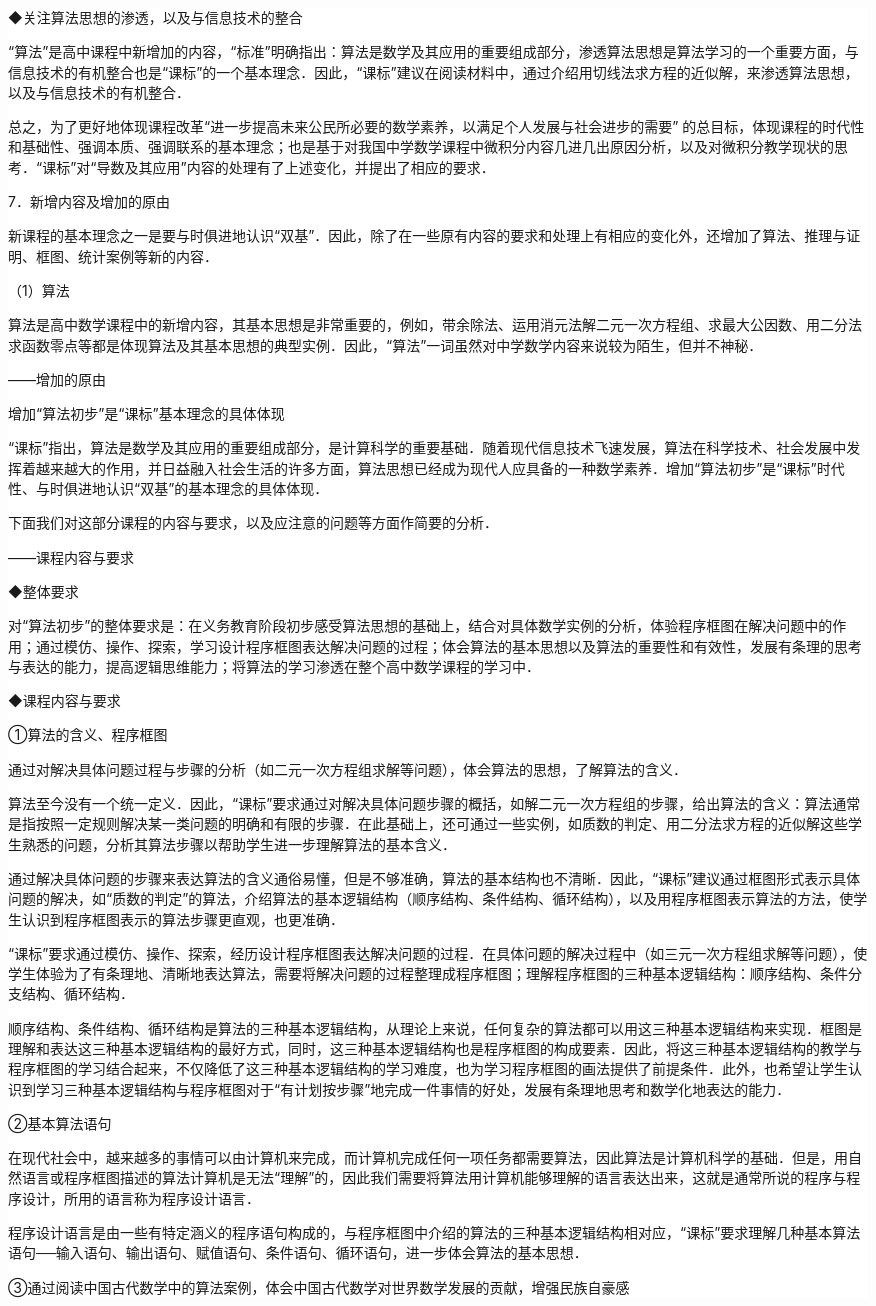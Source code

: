 ◆关注算法思想的渗透，以及与信息技术的整合

“算法”是高中课程中新增加的内容，“标准”明确指出：算法是数学及其应用的重要组成部分，渗透算法思想是算法学习的一个重要方面，与信息技术的有机整合也是“课标”的一个基本理念．因此，“课标”建议在阅读材料中，通过介绍用切线法求方程的近似解，来渗透算法思想，以及与信息技术的有机整合．

总之，为了更好地体现课程改革“进一步提高未来公民所必要的数学素养，以满足个人发展与社会进步的需要” 的总目标，体现课程的时代性和基础性、强调本质、强调联系的基本理念；也是基于对我国中学数学课程中微积分内容几进几出原因分析，以及对微积分教学现状的思考．“课标”对“导数及其应用”内容的处理有了上述变化，并提出了相应的要求．
  
7．新增内容及增加的原由

新课程的基本理念之一是要与时俱进地认识“双基”．因此，除了在一些原有内容的要求和处理上有相应的变化外，还增加了算法、推理与证明、框图、统计案例等新的内容．

（1）算法

算法是高中数学课程中的新增内容，其基本思想是非常重要的，例如，带余除法、运用消元法解二元一次方程组、求最大公因数、用二分法求函数零点等都是体现算法及其基本思想的典型实例．因此，“算法”一词虽然对中学数学内容来说较为陌生，但并不神秘．

——增加的原由

增加“算法初步”是“课标”基本理念的具体体现

“课标”指出，算法是数学及其应用的重要组成部分，是计算科学的重要基础．随着现代信息技术飞速发展，算法在科学技术、社会发展中发挥着越来越大的作用，并日益融入社会生活的许多方面，算法思想已经成为现代人应具备的一种数学素养．增加“算法初步”是“课标”时代性、与时俱进地认识“双基”的基本理念的具体体现．

下面我们对这部分课程的内容与要求，以及应注意的问题等方面作简要的分析．

——课程内容与要求

◆整体要求

对“算法初步”的整体要求是：在义务教育阶段初步感受算法思想的基础上，结合对具体数学实例的分析，体验程序框图在解决问题中的作用；通过模仿、操作、探索，学习设计程序框图表达解决问题的过程；体会算法的基本思想以及算法的重要性和有效性，发展有条理的思考与表达的能力，提高逻辑思维能力；将算法的学习渗透在整个高中数学课程的学习中．

◆课程内容与要求

①算法的含义、程序框图

通过对解决具体问题过程与步骤的分析（如二元一次方程组求解等问题），体会算法的思想，了解算法的含义．

算法至今没有一个统一定义．因此，“课标”要求通过对解决具体问题步骤的概括，如解二元一次方程组的步骤，给出算法的含义：算法通常是指按照一定规则解决某一类问题的明确和有限的步骤．在此基础上，还可通过一些实例，如质数的判定、用二分法求方程的近似解这些学生熟悉的问题，分析其算法步骤以帮助学生进一步理解算法的基本含义．

通过解决具体问题的步骤来表达算法的含义通俗易懂，但是不够准确，算法的基本结构也不清晰．因此，“课标”建议通过框图形式表示具体问题的解决，如“质数的判定”的算法，介绍算法的基本逻辑结构（顺序结构、条件结构、循环结构），以及用程序框图表示算法的方法，使学生认识到程序框图表示的算法步骤更直观，也更准确．

“课标”要求通过模仿、操作、探索，经历设计程序框图表达解决问题的过程．在具体问题的解决过程中（如三元一次方程组求解等问题），使学生体验为了有条理地、清晰地表达算法，需要将解决问题的过程整理成程序框图；理解程序框图的三种基本逻辑结构：顺序结构、条件分支结构、循环结构．

顺序结构、条件结构、循环结构是算法的三种基本逻辑结构，从理论上来说，任何复杂的算法都可以用这三种基本逻辑结构来实现．框图是理解和表达这三种基本逻辑结构的最好方式，同时，这三种基本逻辑结构也是程序框图的构成要素．因此，将这三种基本逻辑结构的教学与程序框图的学习结合起来，不仅降低了这三种基本逻辑结构的学习难度，也为学习程序框图的画法提供了前提条件．此外，也希望让学生认识到学习三种基本逻辑结构与程序框图对于“有计划按步骤”地完成一件事情的好处，发展有条理地思考和数学化地表达的能力．

②基本算法语句

在现代社会中，越来越多的事情可以由计算机来完成，而计算机完成任何一项任务都需要算法，因此算法是计算机科学的基础．但是，用自然语言或程序框图描述的算法计算机是无法“理解”的，因此我们需要将算法用计算机能够理解的语言表达出来，这就是通常所说的程序与程序设计，所用的语言称为程序设计语言．

程序设计语言是由一些有特定涵义的程序语句构成的，与程序框图中介绍的算法的三种基本逻辑结构相对应，“课标”要求理解几种基本算法语句──输入语句、输出语句、赋值语句、条件语句、循环语句，进一步体会算法的基本思想．

③通过阅读中国古代数学中的算法案例，体会中国古代数学对世界数学发展的贡献，增强民族自豪感
